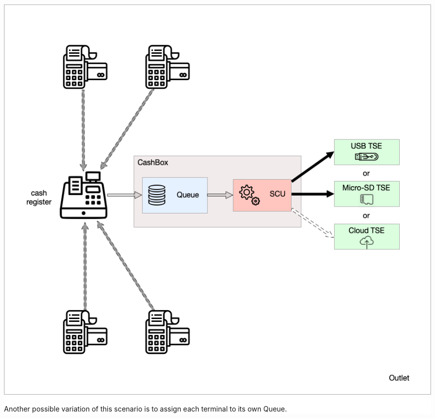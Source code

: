 ![terminals-single-queue](images/terminals-one-queue.png)

Another possible variation of this scenario is to assign each terminal to its own Queue.
